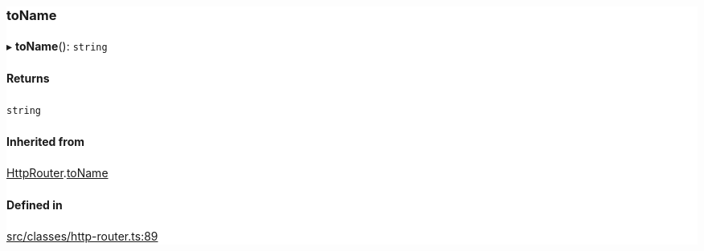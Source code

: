 ### toName

▸ **toName**(): `string`

#### Returns

`string`

#### Inherited from

[HttpRouter](classes_http_router.HttpRouter.md).[toName](classes_http_router.HttpRouter.md#toname)

#### Defined in

[src/classes/http-router.ts:89](https://github.com/ianzepp/minted-api-ts/blob/ce6db2f/src/classes/http-router.ts#L89)
